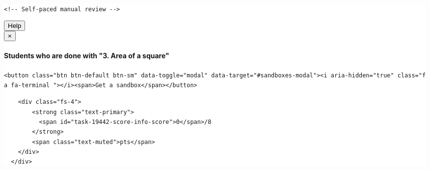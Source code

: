     <!-- Self-paced manual review -->
  </div>

  
  <div class="panel-footer">
      <div class="align-items-center d-flex justify-content-between">

<div>

  <button class="student-task-done-by btn btn-default btn-sm" data-task-id="19442" data-batch-id="843" data-toggle="modal" data-target="#task-19442-users-done-modal">
    Help
  </button>
  <div class="modal fade users-done-modal" id="task-19442-users-done-modal" data-task-id="19442" data-batch-id="843">
    <div class="modal-dialog">
        <div class="modal-content">
        <div class="modal-header">
            <button type="button" class="close" data-dismiss="modal" aria-label="Close"><span aria-hidden="true">&times;</span></button>
            <h4 class="modal-title">Students who are done with "3. Area of a square"</h4>
        </div>
        <div class="modal-body">
            <div class="list-group">
            </div>
            <div class="spinner">
                <div class="bounce1"></div>
                <div class="bounce2"></div>
                <div class="bounce3"></div>
            </div>
            <div class="error"></div>
        </div>
        </div>
    </div>
</div>




    <button class="btn btn-default btn-sm" data-toggle="modal" data-target="#sandboxes-modal"><i aria-hidden="true" class="fa fa-terminal "></i><span>Get a sandbox</span></button>

</div>


        <div class="fs-4">
            <strong class="text-primary">
              <span id="task-19442-score-info-score">0</span>/8
            </strong>
            <span class="text-muted">pts</span>
        </div>
      </div>


  </div>
</div>
